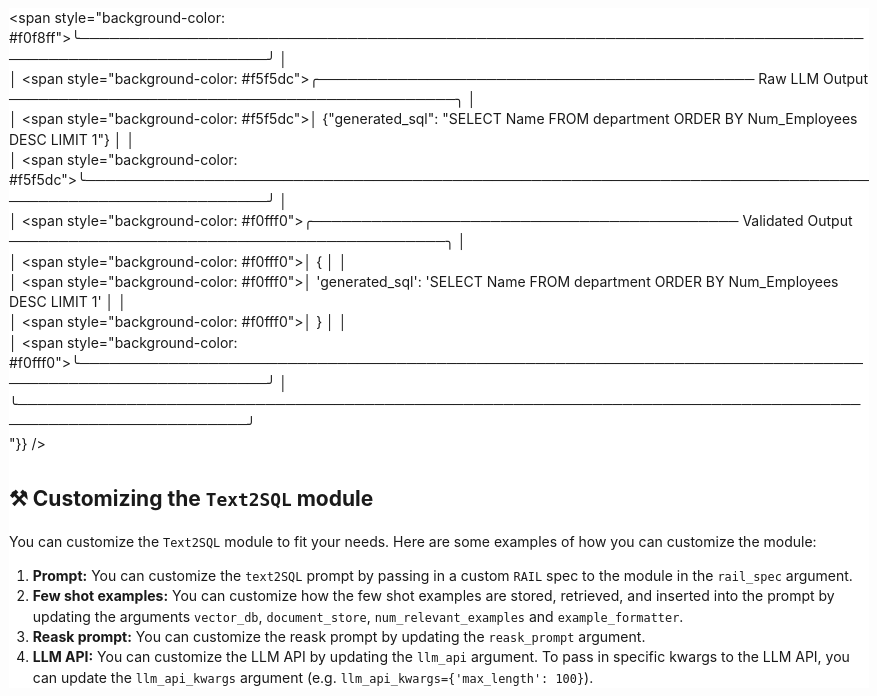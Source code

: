 <span style=\"background-color: #f0f8ff\">╰─────────────────────────────────────────────────────────────────────────────────────────────────────────╯</span> │<br />    │ <span style=\"background-color: #f5f5dc\">╭──────────────────────────────────────────── Raw LLM Output ─────────────────────────────────────────────╮</span> │<br />    │ <span style=\"background-color: #f5f5dc\">│ {\"generated_sql\": \"SELECT Name FROM department ORDER BY Num_Employees DESC LIMIT 1\"}                    │</span> │<br />    │ <span style=\"background-color: #f5f5dc\">╰─────────────────────────────────────────────────────────────────────────────────────────────────────────╯</span> │<br />    │ <span style=\"background-color: #f0fff0\">╭─────────────────────────────────────────── Validated Output ────────────────────────────────────────────╮</span> │<br />    │ <span style=\"background-color: #f0fff0\">│ {                                                                                                       │</span> │<br />    │ <span style=\"background-color: #f0fff0\">│     'generated_sql': 'SELECT Name FROM department ORDER BY Num_Employees DESC LIMIT 1'                  │</span> │<br />    │ <span style=\"background-color: #f0fff0\">│ }                                                                                                       │</span> │<br />    │ <span style=\"background-color: #f0fff0\">╰─────────────────────────────────────────────────────────────────────────────────────────────────────────╯</span> │<br />    ╰─────────────────────────────────────────────────────────────────────────────────────────────────────────────╯<br /></pre>"}} />

## ⚒️ Customizing the `Text2SQL` module

You can customize the `Text2SQL` module to fit your needs. Here are some examples of how you can customize the module:

1. **Prompt:** You can customize the `text2SQL` prompt by passing in a custom `RAIL` spec to the module in the `rail_spec` argument.
2. **Few shot examples:** You can customize how the few shot examples are stored, retrieved, and inserted into the prompt by updating the arguments `vector_db`, `document_store`, `num_relevant_examples` and `example_formatter`.
3. **Reask prompt:** You can customize the reask prompt by updating the `reask_prompt` argument.
4. **LLM API:** You can customize the LLM API by updating the `llm_api` argument. To pass in specific kwargs to the LLM API, you can update the `llm_api_kwargs` argument (e.g. `llm_api_kwargs={'max_length': 100}`).


